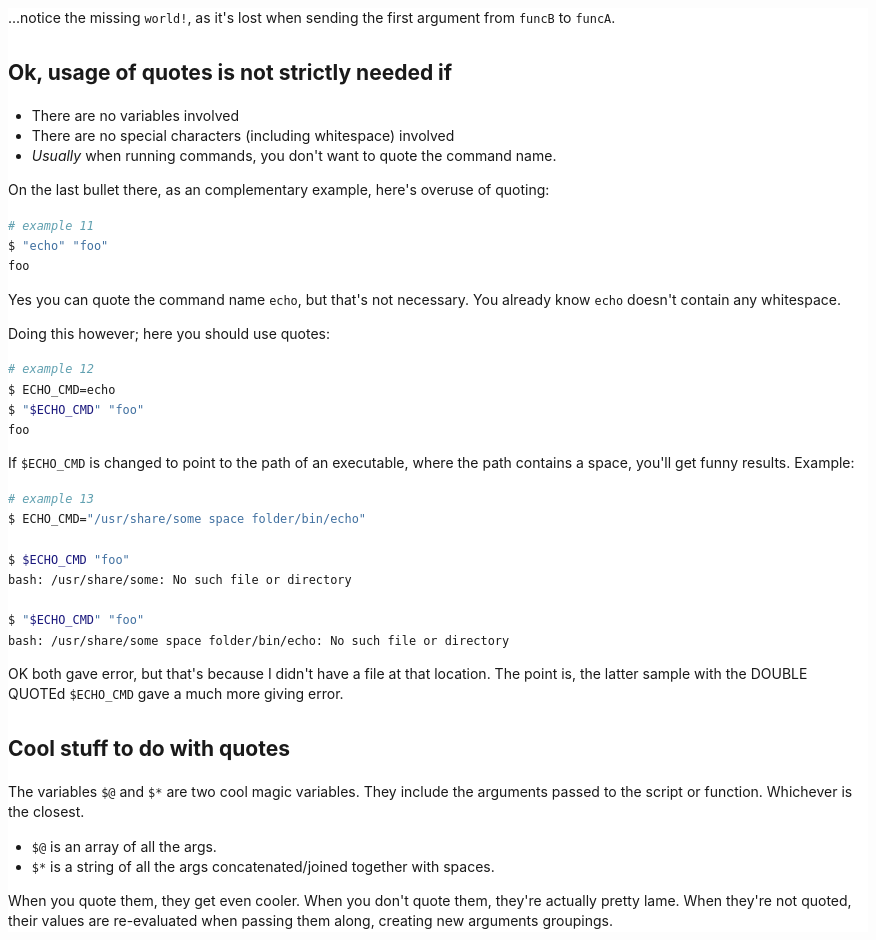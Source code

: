 ...notice the missing `world!`, as it's lost when sending the first argument from `funcB` to `funcA`.

## Ok, usage of quotes is not strictly needed if

- There are no variables involved
- There are no special characters (including whitespace) involved
- _Usually_ when running commands, you don't want to quote the command name.

On the last bullet there, as an complementary example, here's overuse of quoting:

```bash
# example 11
$ "echo" "foo"
foo
```

Yes you can quote the command name `echo`, but that's not necessary. You already know `echo` doesn't contain any whitespace.

Doing this however; here you should use quotes:

```bash
# example 12
$ ECHO_CMD=echo
$ "$ECHO_CMD" "foo"
foo
```

If `$ECHO_CMD` is changed to point to the path of an executable, where the path contains a space, you'll get funny results. Example:

```bash
# example 13
$ ECHO_CMD="/usr/share/some space folder/bin/echo"

$ $ECHO_CMD "foo"
bash: /usr/share/some: No such file or directory

$ "$ECHO_CMD" "foo"
bash: /usr/share/some space folder/bin/echo: No such file or directory
```

OK both gave error, but that's because I didn't have a file at that location. The point is, the latter sample with the DOUBLE QUOTEd `$ECHO_CMD` gave a much more giving error.

## Cool stuff to do with quotes

The variables `$@` and `$*` are two cool magic variables. They include the arguments passed to the script or function. Whichever is the closest.

- `$@` is an array of all the args.
- `$*` is a string of all the args concatenated/joined together with spaces.

When you quote them, they get even cooler. When you don't quote them, they're actually pretty lame. When they're not quoted, their values are re-evaluated when passing them along, creating new arguments groupings.
